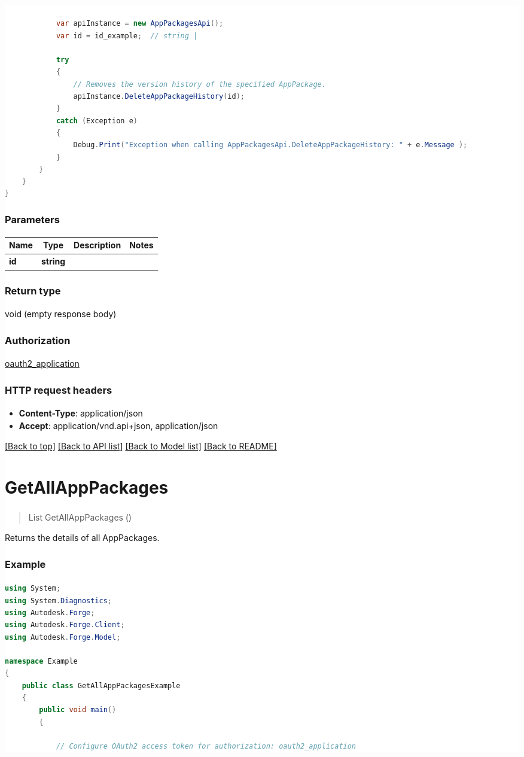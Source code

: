 ```csharp

            var apiInstance = new AppPackagesApi();
            var id = id_example;  // string | 

            try
            {
                // Removes the version history of the specified AppPackage.
                apiInstance.DeleteAppPackageHistory(id);
            }
            catch (Exception e)
            {
                Debug.Print("Exception when calling AppPackagesApi.DeleteAppPackageHistory: " + e.Message );
            }
        }
    }
}
```

### Parameters

Name | Type | Description  | Notes
------------- | ------------- | ------------- | -------------
 **id** | **string**|  | 

### Return type

void (empty response body)

### Authorization

[oauth2_application](../README.md#oauth2_application)

### HTTP request headers

 - **Content-Type**: application/json
 - **Accept**: application/vnd.api+json, application/json

[[Back to top]](#) [[Back to API list]](../README.md#documentation-for-api-endpoints) [[Back to Model list]](../README.md#documentation-for-models) [[Back to README]](../README.md)

<a name="getallapppackages"></a>
# **GetAllAppPackages**
> List<AppPackage> GetAllAppPackages ()

Returns the details of all AppPackages.

### Example
```csharp
using System;
using System.Diagnostics;
using Autodesk.Forge;
using Autodesk.Forge.Client;
using Autodesk.Forge.Model;

namespace Example
{
    public class GetAllAppPackagesExample
    {
        public void main()
        {
            
            // Configure OAuth2 access token for authorization: oauth2_application
```